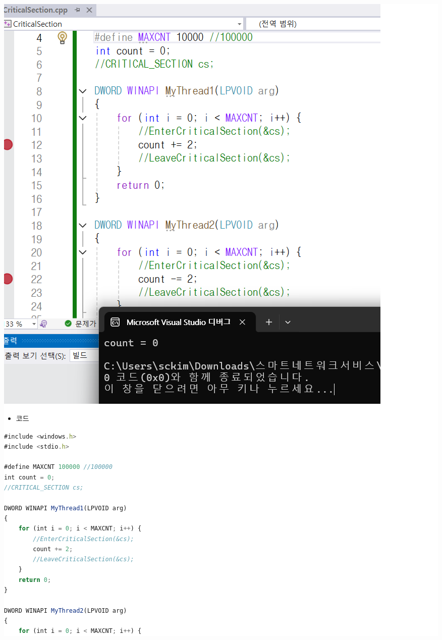 ![image.png](critical.png)

- 코드

```jsx
#include <windows.h>
#include <stdio.h>

#define MAXCNT 100000 //100000 
int count = 0;
//CRITICAL_SECTION cs;

DWORD WINAPI MyThread1(LPVOID arg)
{
	for (int i = 0; i < MAXCNT; i++) {
		//EnterCriticalSection(&cs);
		count += 2;
		//LeaveCriticalSection(&cs);
	}
	return 0;
}

DWORD WINAPI MyThread2(LPVOID arg)
{
	for (int i = 0; i < MAXCNT; i++) {
```